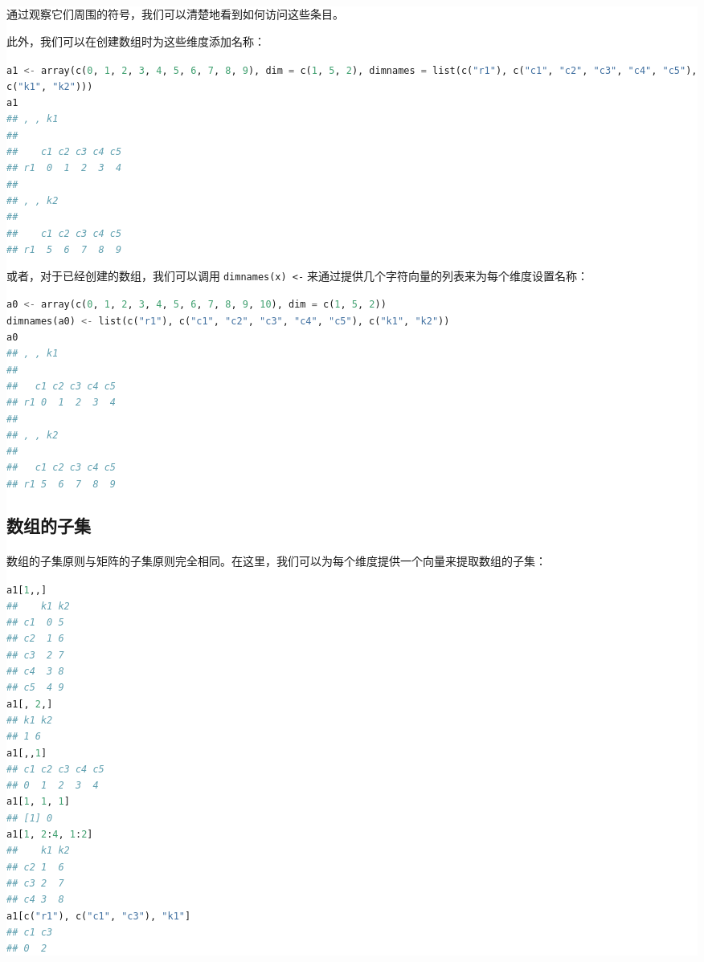 通过观察它们周围的符号，我们可以清楚地看到如何访问这些条目。

此外，我们可以在创建数组时为这些维度添加名称：

```py
a1 <- array(c(0, 1, 2, 3, 4, 5, 6, 7, 8, 9), dim = c(1, 5, 2), dimnames = list(c("r1"), c("c1", "c2", "c3", "c4", "c5"), c("k1", "k2")))
a1
## , , k1
## 
##    c1 c2 c3 c4 c5
## r1  0  1  2  3  4
## 
## , , k2
## 
##    c1 c2 c3 c4 c5
## r1  5  6  7  8  9
```

或者，对于已经创建的数组，我们可以调用 `dimnames(x) <-` 来通过提供几个字符向量的列表来为每个维度设置名称：

```py
a0 <- array(c(0, 1, 2, 3, 4, 5, 6, 7, 8, 9, 10), dim = c(1, 5, 2))
dimnames(a0) <- list(c("r1"), c("c1", "c2", "c3", "c4", "c5"), c("k1", "k2"))
a0
## , , k1
## 
##   c1 c2 c3 c4 c5
## r1 0  1  2  3  4
## 
## , , k2
## 
##   c1 c2 c3 c4 c5
## r1 5  6  7  8  9
```

## 数组的子集

数组的子集原则与矩阵的子集原则完全相同。在这里，我们可以为每个维度提供一个向量来提取数组的子集：

```py
a1[1,,]
##    k1 k2
## c1  0 5
## c2  1 6
## c3  2 7
## c4  3 8
## c5  4 9
a1[, 2,]
## k1 k2 
## 1 6
a1[,,1]
## c1 c2 c3 c4 c5 
## 0  1  2  3  4
a1[1, 1, 1]
## [1] 0
a1[1, 2:4, 1:2]
##    k1 k2
## c2 1  6
## c3 2  7
## c4 3  8
a1[c("r1"), c("c1", "c3"), "k1"]
## c1 c3 
## 0  2
```
